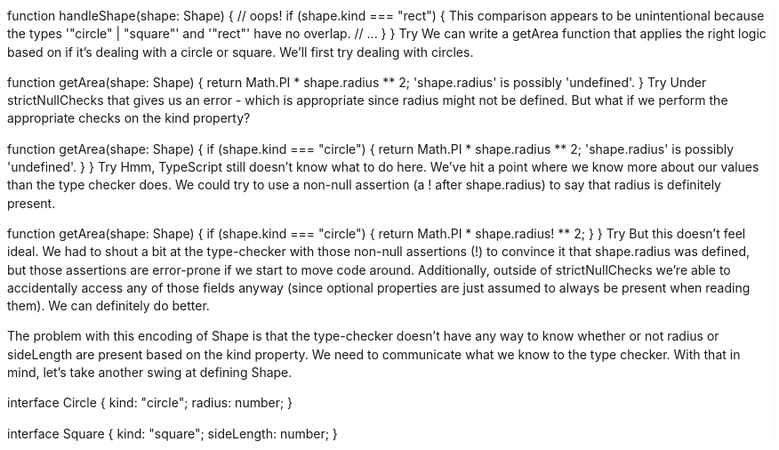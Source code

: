 function handleShape(shape: Shape) {
  // oops!
  if (shape.kind === "rect") {
This comparison appears to be unintentional because the types '"circle" | "square"' and '"rect"' have no overlap.
    // ...
  }
}
Try
We can write a getArea function that applies the right logic based on if it’s dealing with a circle or square. We’ll first try dealing with circles.

function getArea(shape: Shape) {
  return Math.PI * shape.radius ** 2;
'shape.radius' is possibly 'undefined'.
}
Try
Under strictNullChecks that gives us an error - which is appropriate since radius might not be defined. But what if we perform the appropriate checks on the kind property?

function getArea(shape: Shape) {
  if (shape.kind === "circle") {
    return Math.PI * shape.radius ** 2;
'shape.radius' is possibly 'undefined'.
  }
}
Try
Hmm, TypeScript still doesn’t know what to do here. We’ve hit a point where we know more about our values than the type checker does. We could try to use a non-null assertion (a ! after shape.radius) to say that radius is definitely present.

function getArea(shape: Shape) {
  if (shape.kind === "circle") {
    return Math.PI * shape.radius! ** 2;
  }
}
Try
But this doesn’t feel ideal. We had to shout a bit at the type-checker with those non-null assertions (!) to convince it that shape.radius was defined, but those assertions are error-prone if we start to move code around. Additionally, outside of strictNullChecks we’re able to accidentally access any of those fields anyway (since optional properties are just assumed to always be present when reading them). We can definitely do better.

The problem with this encoding of Shape is that the type-checker doesn’t have any way to know whether or not radius or sideLength are present based on the kind property. We need to communicate what we know to the type checker. With that in mind, let’s take another swing at defining Shape.

interface Circle {
  kind: "circle";
  radius: number;
}

interface Square {
  kind: "square";
  sideLength: number;
}
